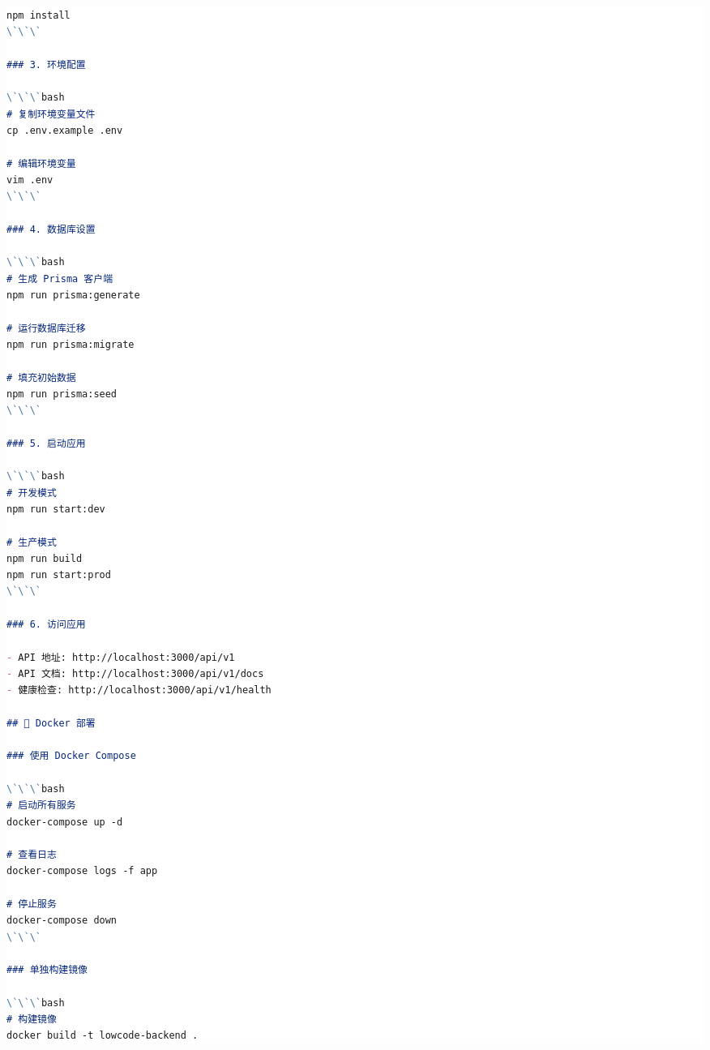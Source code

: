 ```markdown
npm install
\`\`\`

### 3. 环境配置

\`\`\`bash
# 复制环境变量文件
cp .env.example .env

# 编辑环境变量
vim .env
\`\`\`

### 4. 数据库设置

\`\`\`bash
# 生成 Prisma 客户端
npm run prisma:generate

# 运行数据库迁移
npm run prisma:migrate

# 填充初始数据
npm run prisma:seed
\`\`\`

### 5. 启动应用

\`\`\`bash
# 开发模式
npm run start:dev

# 生产模式
npm run build
npm run start:prod
\`\`\`

### 6. 访问应用

- API 地址: http://localhost:3000/api/v1
- API 文档: http://localhost:3000/api/v1/docs
- 健康检查: http://localhost:3000/api/v1/health

## 🐳 Docker 部署

### 使用 Docker Compose

\`\`\`bash
# 启动所有服务
docker-compose up -d

# 查看日志
docker-compose logs -f app

# 停止服务
docker-compose down
\`\`\`

### 单独构建镜像

\`\`\`bash
# 构建镜像
docker build -t lowcode-backend .
```
